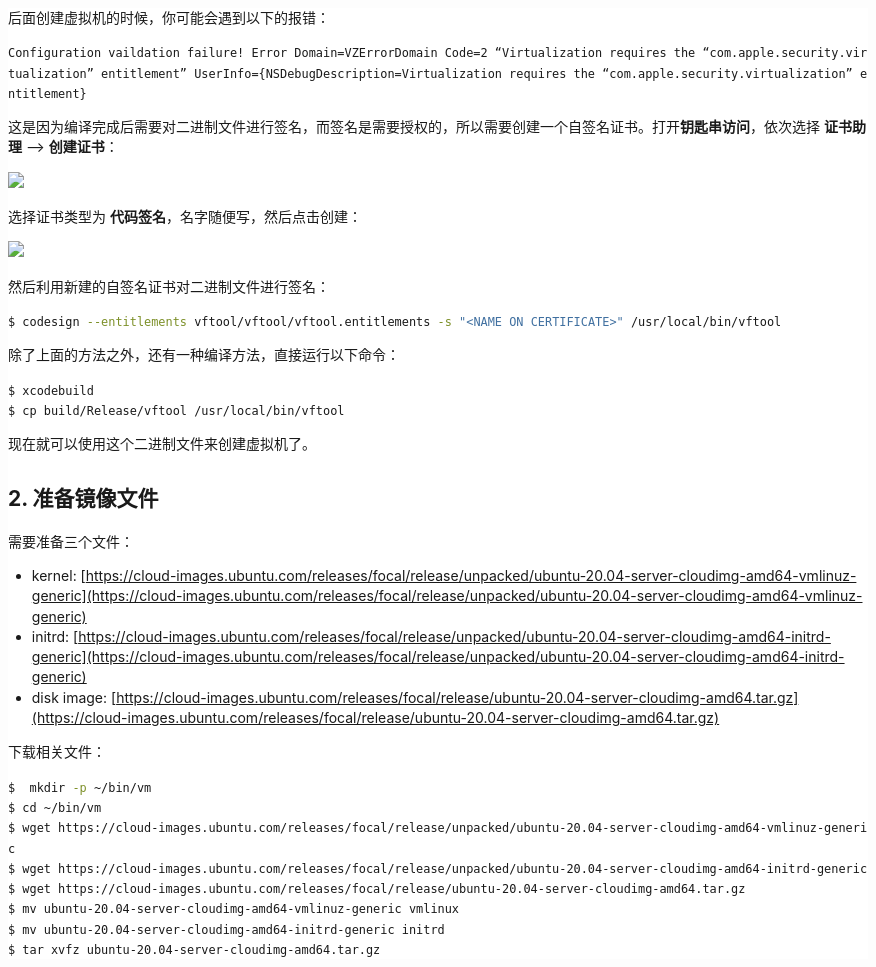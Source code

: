后面创建虚拟机的时候，你可能会遇到以下的报错：

```bash
Configuration vaildation failure! Error Domain=VZErrorDomain Code=2 “Virtualization requires the “com.apple.security.virtualization” entitlement” UserInfo={NSDebugDescription=Virtualization requires the “com.apple.security.virtualization” entitlement}
```

这是因为编译完成后需要对二进制文件进行签名，而签名是需要授权的，所以需要创建一个自签名证书。打开**钥匙串访问**，依次选择 **证书助理** --> **创建证书**：

![](https://cdn.jsdelivr.net/gh/yangchuansheng/imghosting@second/img/20210114130700.png)

选择证书类型为 **代码签名**，名字随便写，然后点击创建：

![](https://cdn.jsdelivr.net/gh/yangchuansheng/imghosting@second/img/20210114130823.png)

然后利用新建的自签名证书对二进制文件进行签名：

```bash
$ codesign --entitlements vftool/vftool/vftool.entitlements -s "<NAME ON CERTIFICATE>" /usr/local/bin/vftool
```

除了上面的方法之外，还有一种编译方法，直接运行以下命令：

```bash
$ xcodebuild
$ cp build/Release/vftool /usr/local/bin/vftool
```

现在就可以使用这个二进制文件来创建虚拟机了。

## 2. 准备镜像文件

需要准备三个文件：

+ kernel: [https://cloud-images.ubuntu.com/releases/focal/release/unpacked/ubuntu-20.04-server-cloudimg-amd64-vmlinuz-generic](https://cloud-images.ubuntu.com/releases/focal/release/unpacked/ubuntu-20.04-server-cloudimg-amd64-vmlinuz-generic)
+ initrd: [https://cloud-images.ubuntu.com/releases/focal/release/unpacked/ubuntu-20.04-server-cloudimg-amd64-initrd-generic](https://cloud-images.ubuntu.com/releases/focal/release/unpacked/ubuntu-20.04-server-cloudimg-amd64-initrd-generic)
+ disk image: [https://cloud-images.ubuntu.com/releases/focal/release/ubuntu-20.04-server-cloudimg-amd64.tar.gz](https://cloud-images.ubuntu.com/releases/focal/release/ubuntu-20.04-server-cloudimg-amd64.tar.gz)

下载相关文件：

```bash
$  mkdir -p ~/bin/vm
$ cd ~/bin/vm
$ wget https://cloud-images.ubuntu.com/releases/focal/release/unpacked/ubuntu-20.04-server-cloudimg-amd64-vmlinuz-generic
$ wget https://cloud-images.ubuntu.com/releases/focal/release/unpacked/ubuntu-20.04-server-cloudimg-amd64-initrd-generic
$ wget https://cloud-images.ubuntu.com/releases/focal/release/ubuntu-20.04-server-cloudimg-amd64.tar.gz
$ mv ubuntu-20.04-server-cloudimg-amd64-vmlinuz-generic vmlinux
$ mv ubuntu-20.04-server-cloudimg-amd64-initrd-generic initrd
$ tar xvfz ubuntu-20.04-server-cloudimg-amd64.tar.gz
```
